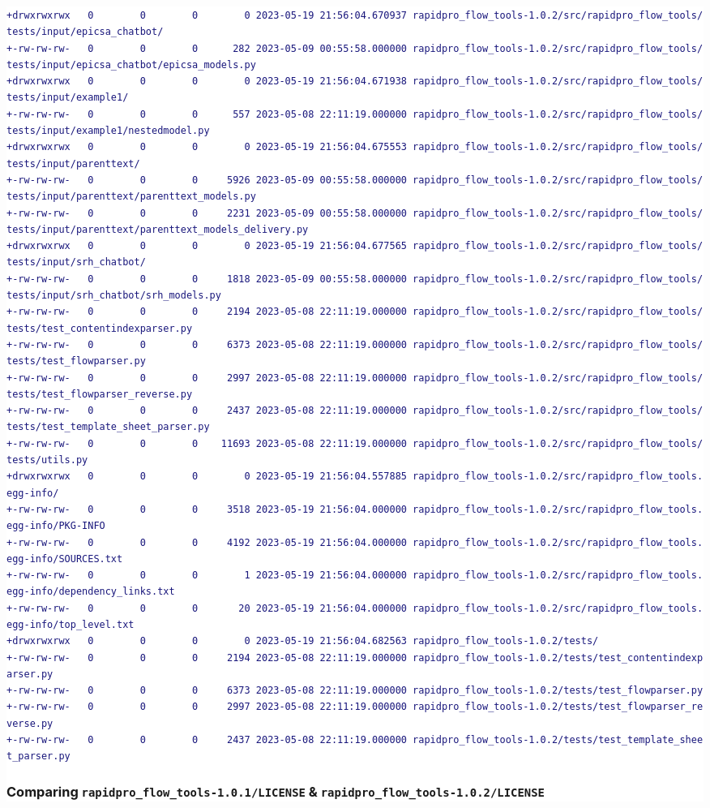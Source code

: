 ```diff
+drwxrwxrwx   0        0        0        0 2023-05-19 21:56:04.670937 rapidpro_flow_tools-1.0.2/src/rapidpro_flow_tools/tests/input/epicsa_chatbot/
+-rw-rw-rw-   0        0        0      282 2023-05-09 00:55:58.000000 rapidpro_flow_tools-1.0.2/src/rapidpro_flow_tools/tests/input/epicsa_chatbot/epicsa_models.py
+drwxrwxrwx   0        0        0        0 2023-05-19 21:56:04.671938 rapidpro_flow_tools-1.0.2/src/rapidpro_flow_tools/tests/input/example1/
+-rw-rw-rw-   0        0        0      557 2023-05-08 22:11:19.000000 rapidpro_flow_tools-1.0.2/src/rapidpro_flow_tools/tests/input/example1/nestedmodel.py
+drwxrwxrwx   0        0        0        0 2023-05-19 21:56:04.675553 rapidpro_flow_tools-1.0.2/src/rapidpro_flow_tools/tests/input/parenttext/
+-rw-rw-rw-   0        0        0     5926 2023-05-09 00:55:58.000000 rapidpro_flow_tools-1.0.2/src/rapidpro_flow_tools/tests/input/parenttext/parenttext_models.py
+-rw-rw-rw-   0        0        0     2231 2023-05-09 00:55:58.000000 rapidpro_flow_tools-1.0.2/src/rapidpro_flow_tools/tests/input/parenttext/parenttext_models_delivery.py
+drwxrwxrwx   0        0        0        0 2023-05-19 21:56:04.677565 rapidpro_flow_tools-1.0.2/src/rapidpro_flow_tools/tests/input/srh_chatbot/
+-rw-rw-rw-   0        0        0     1818 2023-05-09 00:55:58.000000 rapidpro_flow_tools-1.0.2/src/rapidpro_flow_tools/tests/input/srh_chatbot/srh_models.py
+-rw-rw-rw-   0        0        0     2194 2023-05-08 22:11:19.000000 rapidpro_flow_tools-1.0.2/src/rapidpro_flow_tools/tests/test_contentindexparser.py
+-rw-rw-rw-   0        0        0     6373 2023-05-08 22:11:19.000000 rapidpro_flow_tools-1.0.2/src/rapidpro_flow_tools/tests/test_flowparser.py
+-rw-rw-rw-   0        0        0     2997 2023-05-08 22:11:19.000000 rapidpro_flow_tools-1.0.2/src/rapidpro_flow_tools/tests/test_flowparser_reverse.py
+-rw-rw-rw-   0        0        0     2437 2023-05-08 22:11:19.000000 rapidpro_flow_tools-1.0.2/src/rapidpro_flow_tools/tests/test_template_sheet_parser.py
+-rw-rw-rw-   0        0        0    11693 2023-05-08 22:11:19.000000 rapidpro_flow_tools-1.0.2/src/rapidpro_flow_tools/tests/utils.py
+drwxrwxrwx   0        0        0        0 2023-05-19 21:56:04.557885 rapidpro_flow_tools-1.0.2/src/rapidpro_flow_tools.egg-info/
+-rw-rw-rw-   0        0        0     3518 2023-05-19 21:56:04.000000 rapidpro_flow_tools-1.0.2/src/rapidpro_flow_tools.egg-info/PKG-INFO
+-rw-rw-rw-   0        0        0     4192 2023-05-19 21:56:04.000000 rapidpro_flow_tools-1.0.2/src/rapidpro_flow_tools.egg-info/SOURCES.txt
+-rw-rw-rw-   0        0        0        1 2023-05-19 21:56:04.000000 rapidpro_flow_tools-1.0.2/src/rapidpro_flow_tools.egg-info/dependency_links.txt
+-rw-rw-rw-   0        0        0       20 2023-05-19 21:56:04.000000 rapidpro_flow_tools-1.0.2/src/rapidpro_flow_tools.egg-info/top_level.txt
+drwxrwxrwx   0        0        0        0 2023-05-19 21:56:04.682563 rapidpro_flow_tools-1.0.2/tests/
+-rw-rw-rw-   0        0        0     2194 2023-05-08 22:11:19.000000 rapidpro_flow_tools-1.0.2/tests/test_contentindexparser.py
+-rw-rw-rw-   0        0        0     6373 2023-05-08 22:11:19.000000 rapidpro_flow_tools-1.0.2/tests/test_flowparser.py
+-rw-rw-rw-   0        0        0     2997 2023-05-08 22:11:19.000000 rapidpro_flow_tools-1.0.2/tests/test_flowparser_reverse.py
+-rw-rw-rw-   0        0        0     2437 2023-05-08 22:11:19.000000 rapidpro_flow_tools-1.0.2/tests/test_template_sheet_parser.py
```

### Comparing `rapidpro_flow_tools-1.0.1/LICENSE` & `rapidpro_flow_tools-1.0.2/LICENSE`
